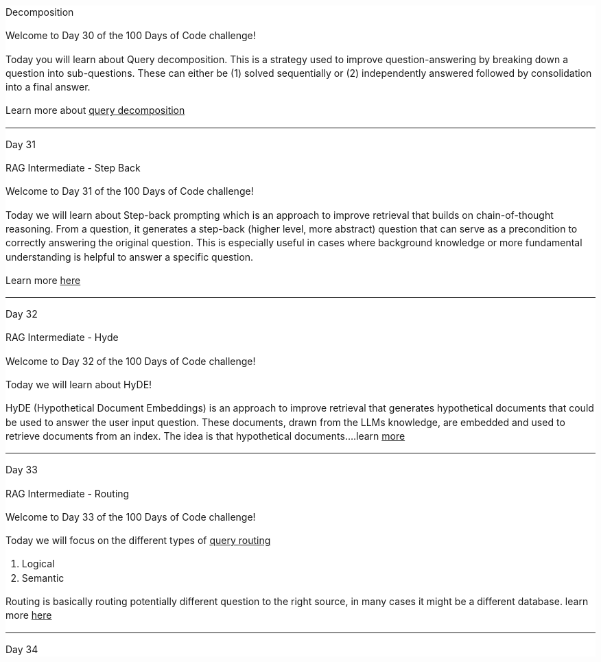 Decomposition  
   
Welcome to Day 30 of the 100 Days of Code challenge\!

Today you will learn about Query decomposition. This is a strategy used to improve question-answering by breaking down a question into sub-questions. These can either be (1) solved sequentially or (2) independently answered followed by consolidation into a final answer. 

Learn more about [query decomposition](https://youtu.be/77qELPbNgxA?si=qVfarlP-WxHp4hfP) 

---

Day 31

RAG Intermediate \- Step Back 

Welcome to Day 31 of the 100 Days of Code challenge\!

Today we will learn about Step-back prompting which is an approach to improve retrieval that builds on chain-of-thought reasoning. From a question, it generates a step-back (higher level, more abstract) question that can serve as a precondition to correctly answering the original question. This is especially useful in cases where background knowledge or more fundamental understanding is helpful to answer a specific question.

Learn more [here](https://youtu.be/xn1jEjRyJ2U?si=z5dr-2pyVCGP8qZk)

---

Day 32 

RAG Intermediate \- Hyde

Welcome to Day 32 of the 100 Days of Code challenge\!

Today we will learn about HyDE\!

HyDE (Hypothetical Document Embeddings) is an approach to improve retrieval that generates hypothetical documents that could be used to answer the user input question. These documents, drawn from the LLMs knowledge, are embedded and used to retrieve documents from an index. The idea is that hypothetical documents….learn [more](https://youtu.be/SaDzIVkYqyY?si=WRIMJ1qhE3xteD-C)

---

Day 33

RAG Intermediate \- Routing 

Welcome to Day 33 of the 100 Days of Code challenge\!

Today we will focus on the different types of [query routing](https://youtu.be/pfpIndq7Fi8?si=uZfYTBiqA4MGTDLX) 

1. Logical   
2. Semantic

Routing is basically routing potentially different question to the right source, in many cases it might be a different database. learn more [here](https://youtu.be/pfpIndq7Fi8?si=uZfYTBiqA4MGTDLX)

---

Day 34 
